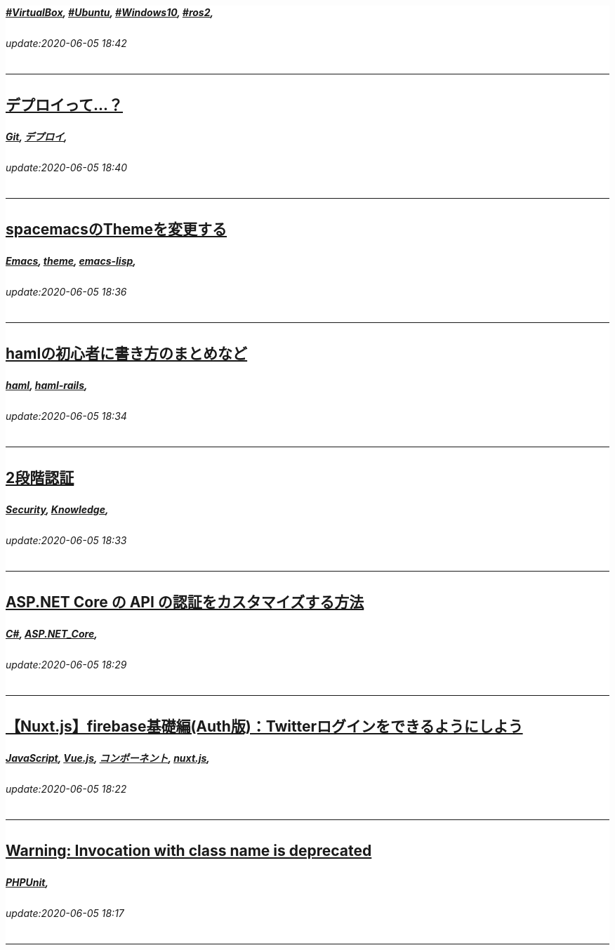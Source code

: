 ##### [#VirtualBox](https://qiita.com/tags/#VirtualBox), [#Ubuntu](https://qiita.com/tags/#Ubuntu), [#Windows10](https://qiita.com/tags/#Windows10), [#ros2](https://qiita.com/tags/#ros2), 
###### update:2020-06-05 18:42
---
## [デプロイって...？](https://qiita.com/reonaishiyama/items/852733e744e6076fa93f)
##### [Git](https://qiita.com/tags/Git), [デプロイ](https://qiita.com/tags/デプロイ), 
###### update:2020-06-05 18:40
---
## [spacemacsのThemeを変更する](https://qiita.com/suwa3/items/423cef18b8ce43d7c8ff)
##### [Emacs](https://qiita.com/tags/Emacs), [theme](https://qiita.com/tags/theme), [emacs-lisp](https://qiita.com/tags/emacs-lisp), 
###### update:2020-06-05 18:36
---
## [hamlの初心者に書き方のまとめなど](https://qiita.com/MrTom_2020/items/cebf3a693cbb3c0d7ca3)
##### [haml](https://qiita.com/tags/haml), [haml-rails](https://qiita.com/tags/haml-rails), 
###### update:2020-06-05 18:34
---
## [2段階認証](https://qiita.com/fujiwarawataru/items/7a12f8e6542c811f8ed4)
##### [Security](https://qiita.com/tags/Security), [Knowledge](https://qiita.com/tags/Knowledge), 
###### update:2020-06-05 18:33
---
## [ASP.NET Core の API の認証をカスタマイズする方法](https://qiita.com/okazuki/items/f66976c8cd71ea99c385)
##### [C#](https://qiita.com/tags/C#), [ASP.NET_Core](https://qiita.com/tags/ASP.NET_Core), 
###### update:2020-06-05 18:29
---
## [【Nuxt.js】firebase基礎編(Auth版)：Twitterログインをできるようにしよう](https://qiita.com/aLiz/items/6a0d92edf35fb818c1c2)
##### [JavaScript](https://qiita.com/tags/JavaScript), [Vue.js](https://qiita.com/tags/Vue.js), [コンポーネント](https://qiita.com/tags/コンポーネント), [nuxt.js](https://qiita.com/tags/nuxt.js), 
###### update:2020-06-05 18:22
---
## [Warning: Invocation with class name is deprecated](https://qiita.com/daisei-yoshino/items/69119f91787b7d3680a6)
##### [PHPUnit](https://qiita.com/tags/PHPUnit), 
###### update:2020-06-05 18:17
---
